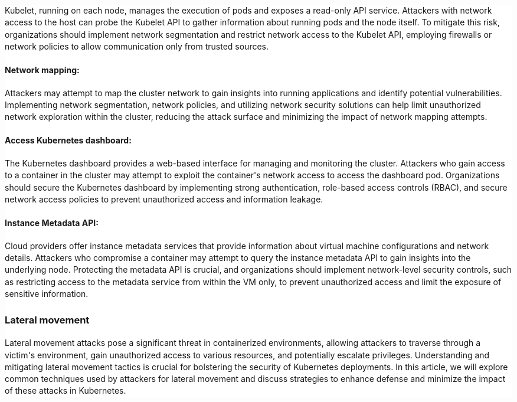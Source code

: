 
Kubelet, running on each node, manages the execution of pods and exposes a read-only API service. Attackers with network access to the host can probe the Kubelet API to gather information about running pods and the node itself. To mitigate this risk, organizations should implement network segmentation and restrict network access to the Kubelet API, employing firewalls or network policies to allow communication only from trusted sources.







#### Network mapping:


Attackers may attempt to map the cluster network to gain insights into running applications and identify potential vulnerabilities. Implementing network segmentation, network policies, and utilizing network security solutions can help limit unauthorized network exploration within the cluster, reducing the attack surface and minimizing the impact of network mapping attempts.





#### Access Kubernetes dashboard:


The Kubernetes dashboard provides a web-based interface for managing and monitoring the cluster. Attackers who gain access to a container in the cluster may attempt to exploit the container's network access to access the dashboard pod. Organizations should secure the Kubernetes dashboard by implementing strong authentication, role-based access controls (RBAC), and secure network access policies to prevent unauthorized access and information leakage.




#### Instance Metadata API:


Cloud providers offer instance metadata services that provide information about virtual machine configurations and network details. Attackers who compromise a container may attempt to query the instance metadata API to gain insights into the underlying node. Protecting the metadata API is crucial, and organizations should implement network-level security controls, such as restricting access to the metadata service from within the VM only, to prevent unauthorized access and limit the exposure of sensitive information.









### Lateral movement


Lateral movement attacks pose a significant threat in containerized environments, allowing attackers to traverse through a victim's environment, gain unauthorized access to various resources, and potentially escalate privileges. Understanding and mitigating lateral movement tactics is crucial for bolstering the security of Kubernetes deployments. In this article, we will explore common techniques used by attackers for lateral movement and discuss strategies to enhance defense and minimize the impact of these attacks in Kubernetes.
